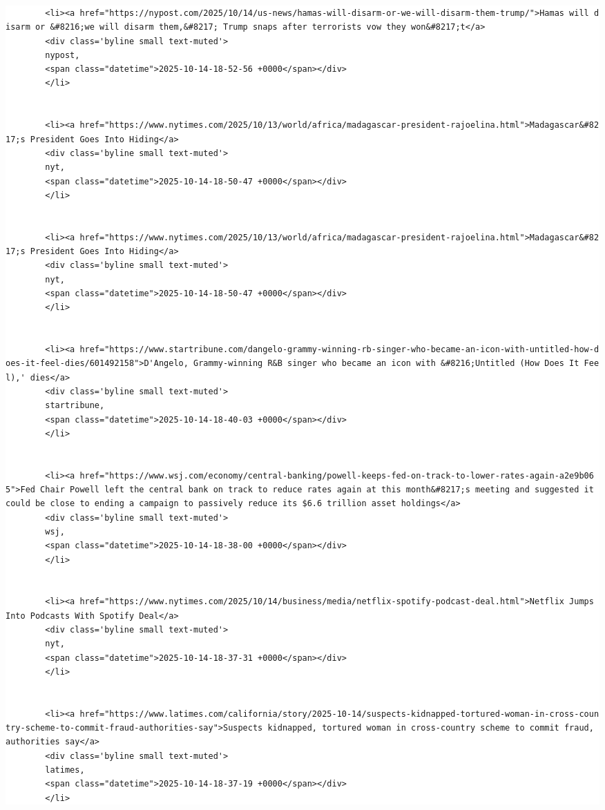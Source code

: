 
            <li><a href="https://nypost.com/2025/10/14/us-news/hamas-will-disarm-or-we-will-disarm-them-trump/">Hamas will disarm or &#8216;we will disarm them,&#8217; Trump snaps after terrorists vow they won&#8217;t</a>
            <div class='byline small text-muted'>
            nypost, 
            <span class="datetime">2025-10-14-18-52-56 +0000</span></div>
            </li>
        

            <li><a href="https://www.nytimes.com/2025/10/13/world/africa/madagascar-president-rajoelina.html">Madagascar&#8217;s President Goes Into Hiding</a>
            <div class='byline small text-muted'>
            nyt, 
            <span class="datetime">2025-10-14-18-50-47 +0000</span></div>
            </li>
        

            <li><a href="https://www.nytimes.com/2025/10/13/world/africa/madagascar-president-rajoelina.html">Madagascar&#8217;s President Goes Into Hiding</a>
            <div class='byline small text-muted'>
            nyt, 
            <span class="datetime">2025-10-14-18-50-47 +0000</span></div>
            </li>
        

            <li><a href="https://www.startribune.com/dangelo-grammy-winning-rb-singer-who-became-an-icon-with-untitled-how-does-it-feel-dies/601492158">D'Angelo, Grammy-winning R&B singer who became an icon with &#8216;Untitled (How Does It Feel),' dies</a>
            <div class='byline small text-muted'>
            startribune, 
            <span class="datetime">2025-10-14-18-40-03 +0000</span></div>
            </li>
        

            <li><a href="https://www.wsj.com/economy/central-banking/powell-keeps-fed-on-track-to-lower-rates-again-a2e9b065">Fed Chair Powell left the central bank on track to reduce rates again at this month&#8217;s meeting and suggested it could be close to ending a campaign to passively reduce its $6.6 trillion asset holdings</a>
            <div class='byline small text-muted'>
            wsj, 
            <span class="datetime">2025-10-14-18-38-00 +0000</span></div>
            </li>
        

            <li><a href="https://www.nytimes.com/2025/10/14/business/media/netflix-spotify-podcast-deal.html">Netflix Jumps Into Podcasts With Spotify Deal</a>
            <div class='byline small text-muted'>
            nyt, 
            <span class="datetime">2025-10-14-18-37-31 +0000</span></div>
            </li>
        

            <li><a href="https://www.latimes.com/california/story/2025-10-14/suspects-kidnapped-tortured-woman-in-cross-country-scheme-to-commit-fraud-authorities-say">Suspects kidnapped, tortured woman in cross-country scheme to commit fraud, authorities say</a>
            <div class='byline small text-muted'>
            latimes, 
            <span class="datetime">2025-10-14-18-37-19 +0000</span></div>
            </li>
        